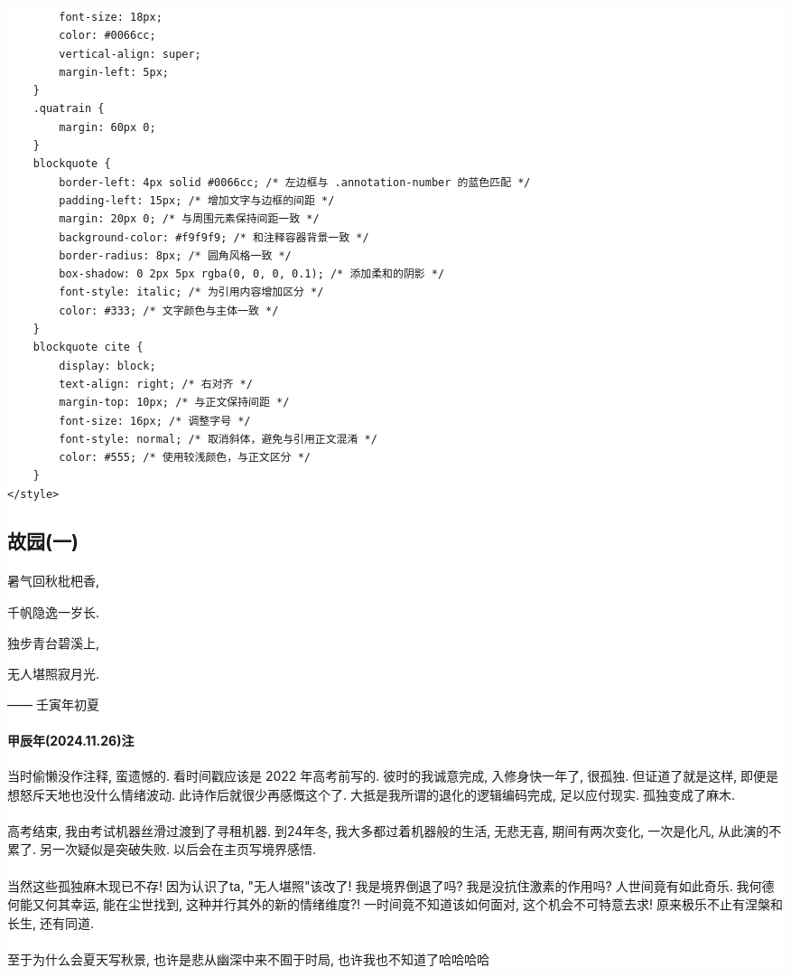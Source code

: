             font-size: 18px;
            color: #0066cc;
            vertical-align: super;
            margin-left: 5px;
        }
        .quatrain {
            margin: 60px 0;
        }
        blockquote {
            border-left: 4px solid #0066cc; /* 左边框与 .annotation-number 的蓝色匹配 */
            padding-left: 15px; /* 增加文字与边框的间距 */
            margin: 20px 0; /* 与周围元素保持间距一致 */
            background-color: #f9f9f9; /* 和注释容器背景一致 */
            border-radius: 8px; /* 圆角风格一致 */
            box-shadow: 0 2px 5px rgba(0, 0, 0, 0.1); /* 添加柔和的阴影 */
            font-style: italic; /* 为引用内容增加区分 */
            color: #333; /* 文字颜色与主体一致 */
        }
        blockquote cite {
            display: block;
            text-align: right; /* 右对齐 */
            margin-top: 10px; /* 与正文保持间距 */
            font-size: 16px; /* 调整字号 */
            font-style: normal; /* 取消斜体，避免与引用正文混淆 */
            color: #555; /* 使用较浅颜色，与正文区分 */
        }
    </style>
</head>
<body>


<div class="poetry-container">
    <h2>故园(一)</h2>
    <div class="poem">
        <p>暑气回秋枇杷香, </p>
        <p>千帆隐逸一岁长. </p>
        <p>独步青台碧溪上, </p>
        <p>无人堪照寂月光. </p>
    </div>
    <div class="date"> 
        <p>—— 壬寅年初夏</p>
    </div>
</div>


<div class="annotation-container">
    <div class="annotation">
        <h4>甲辰年(2024.11.26)注</h4>
        <p>当时偷懒没作注释, 蛮遗憾的. 看时间戳应该是 2022 年高考前写的. 彼时的我诚意完成, 入修身快一年了, 很孤独. 但证道了就是这样, 即便是想怒斥天地也没什么情绪波动. 此诗作后就很少再感慨这个了. 大抵是我所谓的退化的逻辑编码完成, 足以应付现实. 孤独变成了麻木. <br/><br/>高考结束, 我由考试机器丝滑过渡到了寻租机器. 到24年冬, 我大多都过着机器般的生活, 无悲无喜, 期间有两次变化, 一次是化凡, 从此演的不累了. 另一次疑似是突破失败. 以后会在主页写境界感悟.<br/><br/>当然这些孤独麻木现已不存! 因为认识了ta, "无人堪照"该改了! 我是境界倒退了吗? 我是没抗住激素的作用吗? 人世间竟有如此奇乐. 我何德何能又何其幸运, 能在尘世找到, 这种并行其外的新的情绪维度?! 一时间竟不知道该如何面对, 这个机会不可特意去求! 原来极乐不止有涅槃和长生, 还有同道.<br/><br/>至于为什么会夏天写秋景, 也许是悲从幽深中来不囿于时局, 也许我也不知道了哈哈哈哈 </p>
    </div>
</div>
